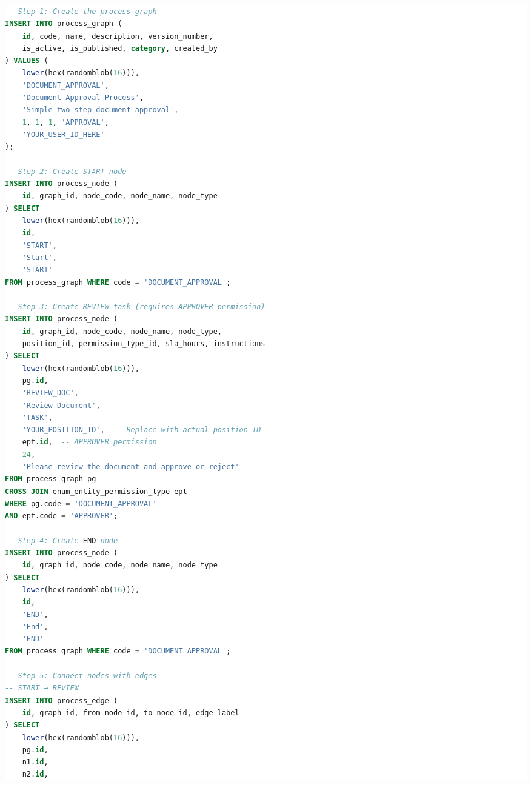 ```sql
-- Step 1: Create the process graph
INSERT INTO process_graph (
    id, code, name, description, version_number,
    is_active, is_published, category, created_by
) VALUES (
    lower(hex(randomblob(16))),
    'DOCUMENT_APPROVAL',
    'Document Approval Process',
    'Simple two-step document approval',
    1, 1, 1, 'APPROVAL',
    'YOUR_USER_ID_HERE'
);

-- Step 2: Create START node
INSERT INTO process_node (
    id, graph_id, node_code, node_name, node_type
) SELECT
    lower(hex(randomblob(16))),
    id,
    'START',
    'Start',
    'START'
FROM process_graph WHERE code = 'DOCUMENT_APPROVAL';

-- Step 3: Create REVIEW task (requires APPROVER permission)
INSERT INTO process_node (
    id, graph_id, node_code, node_name, node_type,
    position_id, permission_type_id, sla_hours, instructions
) SELECT
    lower(hex(randomblob(16))),
    pg.id,
    'REVIEW_DOC',
    'Review Document',
    'TASK',
    'YOUR_POSITION_ID',  -- Replace with actual position ID
    ept.id,  -- APPROVER permission
    24,
    'Please review the document and approve or reject'
FROM process_graph pg
CROSS JOIN enum_entity_permission_type ept
WHERE pg.code = 'DOCUMENT_APPROVAL'
AND ept.code = 'APPROVER';

-- Step 4: Create END node
INSERT INTO process_node (
    id, graph_id, node_code, node_name, node_type
) SELECT
    lower(hex(randomblob(16))),
    id,
    'END',
    'End',
    'END'
FROM process_graph WHERE code = 'DOCUMENT_APPROVAL';

-- Step 5: Connect nodes with edges
-- START → REVIEW
INSERT INTO process_edge (
    id, graph_id, from_node_id, to_node_id, edge_label
) SELECT
    lower(hex(randomblob(16))),
    pg.id,
    n1.id,
    n2.id,
```